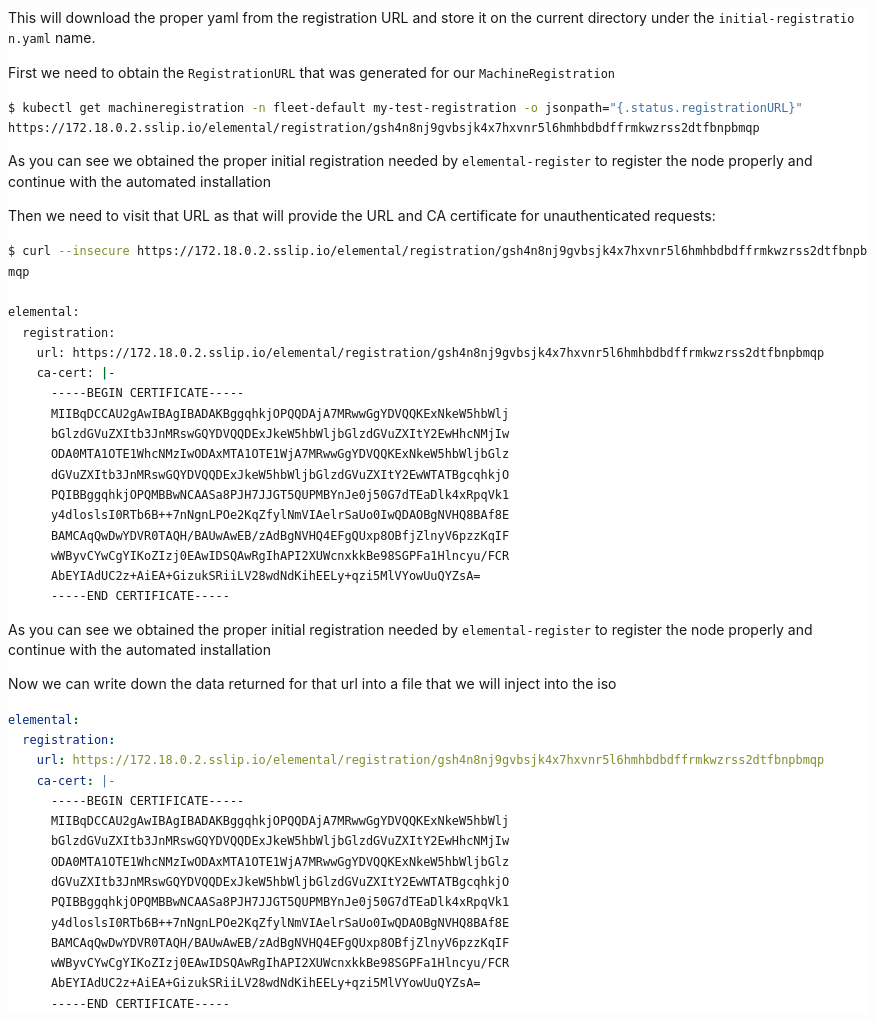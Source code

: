 This will download the proper yaml from the registration URL and store it on the current directory under the `initial-registration.yaml` name.

</TabItem>
<TabItem value="explanation" label="Full explanation">

First we need to obtain the `RegistrationURL` that was generated for our `MachineRegistration`

```bash showLineNumbers
$ kubectl get machineregistration -n fleet-default my-test-registration -o jsonpath="{.status.registrationURL}"
https://172.18.0.2.sslip.io/elemental/registration/gsh4n8nj9gvbsjk4x7hxvnr5l6hmhbdbdffrmkwzrss2dtfbnpbmqp
```

As you can see we obtained the proper initial registration needed by `elemental-register` to register the node properly and continue with the automated installation

Then we need to visit that URL as that will provide the URL and CA certificate for unauthenticated requests:

```bash showLineNumbers
$ curl --insecure https://172.18.0.2.sslip.io/elemental/registration/gsh4n8nj9gvbsjk4x7hxvnr5l6hmhbdbdffrmkwzrss2dtfbnpbmqp

elemental:
  registration:
    url: https://172.18.0.2.sslip.io/elemental/registration/gsh4n8nj9gvbsjk4x7hxvnr5l6hmhbdbdffrmkwzrss2dtfbnpbmqp
    ca-cert: |-
      -----BEGIN CERTIFICATE-----
      MIIBqDCCAU2gAwIBAgIBADAKBggqhkjOPQQDAjA7MRwwGgYDVQQKExNkeW5hbWlj
      bGlzdGVuZXItb3JnMRswGQYDVQQDExJkeW5hbWljbGlzdGVuZXItY2EwHhcNMjIw
      ODA0MTA1OTE1WhcNMzIwODAxMTA1OTE1WjA7MRwwGgYDVQQKExNkeW5hbWljbGlz
      dGVuZXItb3JnMRswGQYDVQQDExJkeW5hbWljbGlzdGVuZXItY2EwWTATBgcqhkjO
      PQIBBggqhkjOPQMBBwNCAASa8PJH7JJGT5QUPMBYnJe0j50G7dTEaDlk4xRpqVk1
      y4dloslsI0RTb6B++7nNgnLPOe2KqZfylNmVIAelrSaUo0IwQDAOBgNVHQ8BAf8E
      BAMCAqQwDwYDVR0TAQH/BAUwAwEB/zAdBgNVHQ4EFgQUxp8OBfjZlnyV6pzzKqIF
      wWByvCYwCgYIKoZIzj0EAwIDSQAwRgIhAPI2XUWcnxkkBe98SGPFa1Hlncyu/FCR
      AbEYIAdUC2z+AiEA+GizukSRiiLV28wdNdKihEELy+qzi5MlVYowUuQYZsA=
      -----END CERTIFICATE-----
```

As you can see we obtained the proper initial registration needed by `elemental-register` to register the node properly and continue with the automated installation

Now we can write down the data returned for that url into a file that we will inject into the iso

```yaml title="initial-registration.yaml" showLineNumbers
elemental:
  registration:
    url: https://172.18.0.2.sslip.io/elemental/registration/gsh4n8nj9gvbsjk4x7hxvnr5l6hmhbdbdffrmkwzrss2dtfbnpbmqp
    ca-cert: |-
      -----BEGIN CERTIFICATE-----
      MIIBqDCCAU2gAwIBAgIBADAKBggqhkjOPQQDAjA7MRwwGgYDVQQKExNkeW5hbWlj
      bGlzdGVuZXItb3JnMRswGQYDVQQDExJkeW5hbWljbGlzdGVuZXItY2EwHhcNMjIw
      ODA0MTA1OTE1WhcNMzIwODAxMTA1OTE1WjA7MRwwGgYDVQQKExNkeW5hbWljbGlz
      dGVuZXItb3JnMRswGQYDVQQDExJkeW5hbWljbGlzdGVuZXItY2EwWTATBgcqhkjO
      PQIBBggqhkjOPQMBBwNCAASa8PJH7JJGT5QUPMBYnJe0j50G7dTEaDlk4xRpqVk1
      y4dloslsI0RTb6B++7nNgnLPOe2KqZfylNmVIAelrSaUo0IwQDAOBgNVHQ8BAf8E
      BAMCAqQwDwYDVR0TAQH/BAUwAwEB/zAdBgNVHQ4EFgQUxp8OBfjZlnyV6pzzKqIF
      wWByvCYwCgYIKoZIzj0EAwIDSQAwRgIhAPI2XUWcnxkkBe98SGPFa1Hlncyu/FCR
      AbEYIAdUC2z+AiEA+GizukSRiiLV28wdNdKihEELy+qzi5MlVYowUuQYZsA=
      -----END CERTIFICATE-----
```

